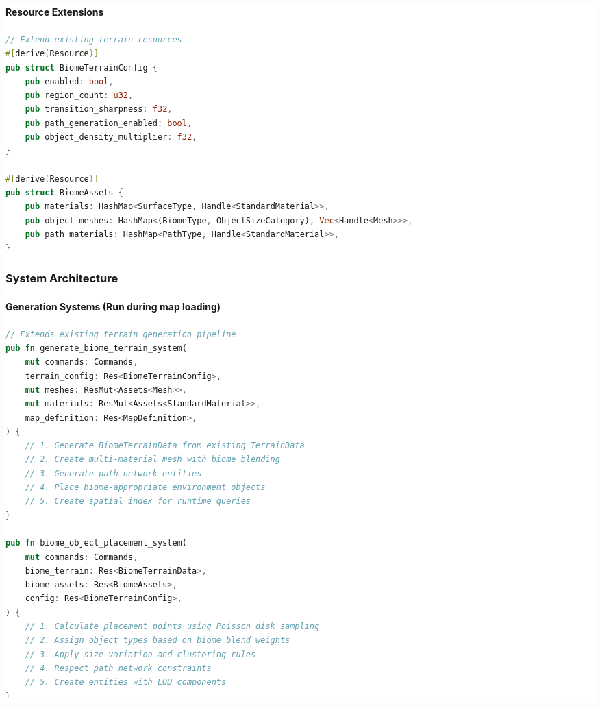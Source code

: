 #### Resource Extensions
```rust
// Extend existing terrain resources
#[derive(Resource)]
pub struct BiomeTerrainConfig {
    pub enabled: bool,
    pub region_count: u32,
    pub transition_sharpness: f32,
    pub path_generation_enabled: bool,
    pub object_density_multiplier: f32,
}

#[derive(Resource)]
pub struct BiomeAssets {
    pub materials: HashMap<SurfaceType, Handle<StandardMaterial>>,
    pub object_meshes: HashMap<(BiomeType, ObjectSizeCategory), Vec<Handle<Mesh>>>,
    pub path_materials: HashMap<PathType, Handle<StandardMaterial>>,
}
```

### System Architecture

#### Generation Systems (Run during map loading)
```rust
// Extends existing terrain generation pipeline
pub fn generate_biome_terrain_system(
    mut commands: Commands,
    terrain_config: Res<BiomeTerrainConfig>,
    mut meshes: ResMut<Assets<Mesh>>,
    mut materials: ResMut<Assets<StandardMaterial>>,
    map_definition: Res<MapDefinition>,
) {
    // 1. Generate BiomeTerrainData from existing TerrainData
    // 2. Create multi-material mesh with biome blending
    // 3. Generate path network entities
    // 4. Place biome-appropriate environment objects
    // 5. Create spatial index for runtime queries
}

pub fn biome_object_placement_system(
    mut commands: Commands,
    biome_terrain: Res<BiomeTerrainData>,
    biome_assets: Res<BiomeAssets>,
    config: Res<BiomeTerrainConfig>,
) {
    // 1. Calculate placement points using Poisson disk sampling
    // 2. Assign object types based on biome blend weights
    // 3. Apply size variation and clustering rules
    // 4. Respect path network constraints
    // 5. Create entities with LOD components
}
```

